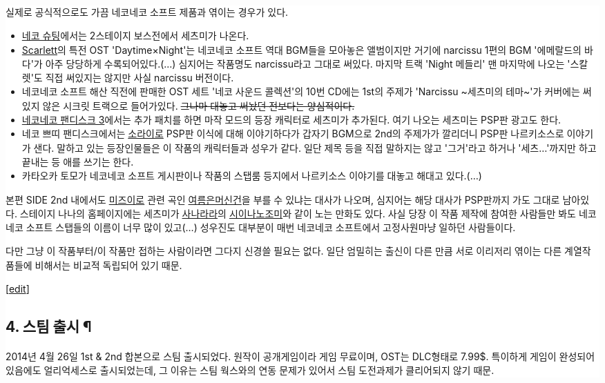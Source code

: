  

실제로 공식적으로도 가끔 네코네코 소프트 제품과 엮이는 경우가 있다.

  

  * [네코 슈팅](%EB%84%A4%EC%BD%94%20%EC%8A%88%ED%8C%85.md)에서는 2스테이지 보스전에서 세츠미가 나온다.
  * [Scarlett](Scarlett.md)의 특전 OST 'Daytime×Night'는 네코네코 소프트 역대 BGM들을 모아놓은 앨범이지만 거기에 narcissu 1편의 BGM '에메랄드의 바다'가 아주 당당하게 수록되어있다.(…) 심지어는 작품명도 narcissu라고 그대로 써있다. 마지막 트랙 'Night 메들리' 맨 마지막에 나오는 '스칼렛'도 직접 써있지는 않지만 사실 narcissu 버전이다.
  * 네코네코 소프트 해산 직전에 판매한 OST 세트 '네코 사운드 콜렉션'의 10번 CD에는 1st의 주제가 'Narcissu ~세츠미의 테마~'가 커버에는 써있지 않은 시크릿 트랙으로 들어가있다. <del>그나마 대놓고 써놨던 전보다는 양심적이다.</del>
  * [네코네코 팬디스크 3](%EB%84%A4%EC%BD%94%EB%84%A4%EC%BD%94%20%ED%8C%AC%EB%94%94%EC%8A%A4%ED%81%AC%203.md)에서는 추가 패치를 하면 마작 모드의 등장 캐릭터로 세츠미가 추가된다. 여기 나오는 세츠미는 PSP판 광고도 한다.
  * 네코 쁘띠 팬디스크에서는 [소라이로](%EC%86%8C%EB%9D%BC%EC%9D%B4%EB%A1%9C.md) PSP판 이식에 대해 이야기하다가 갑자기 BGM으로 2nd의 주제가가 깔리더니 PSP판 나르키소스로 이야기가 샌다. 말하고 있는 등장인물들은 이 작품의 캐릭터들과 성우가 같다. 일단 제목 등을 직접 말하지는 않고 '그거'라고 하거나 '세츠…'까지만 하고 끝내는 등 애를 쓰기는 한다.
  * 카타오카 토모가 네코네코 소프트 게시판이나 작품의 스탭룸 등지에서 나르키소스 이야기를 대놓고 해대고 있다.(…)  

본편 SIDE 2nd 내에서도 [미즈이로](%EB%AF%B8%EC%A6%88%EC%9D%B4%EB%A1%9C.md) 관련 곡인 [여름은머신건](%EC%8B%A0%EB%8F%84%EC%9A%B0%20%EC%82%AC%EC%B8%A0%ED%82%A4.md)을 부를 수
있냐는 대사가 나오며, 심지어는 해당 대사가 PSP판까지 가도 그대로 남아있다. 스테이지 나나의 홈페이지에는 세츠미가
[사나라라](%EC%82%AC%EB%82%98%EB%9D%BC%EB%9D%BC.md)의 [시이나노조미](%EC%8B%9C%EC%9D%B4%EB%82%98%20%EB%85%B8%EC%A1%B0%EB%AF%B8.md)와 같이 노는
만화도 있다. 사실 당장 이 작품 제작에 참여한 사람들만 봐도 네코네코 소프트 스탭들의 이름이 너무 많이 있고(…) 성우진도 대부분이 매번
네코네코 소프트에서 고정사원마냥 일하던 사람들이다.

  

다만 그냥 이 작품부터/이 작품만 접하는 사람이라면 그다지 신경쓸 필요는 없다. 일단 엄밀히는 출신이 다른 만큼 서로 이리저리 엮이는 다른
계열작품들에 비해서는 비교적 독립되어 있기 때문.

  

[[edit](http://rigvedawiki.net/r1/wiki.php/narcissu?action=edit&section=19)]

## 4. 스팀 출시 ¶

2014년 4월 26일 1st & 2nd 합본으로 스팀 출시되었다. 원작이 공개게임이라 게임 무료이며, OST는 DLC형태로 7.99$.
특이하게 게임이 완성되어 있음에도 얼리억세스로 출시되었는데, 그 이유는 스팀 웍스와의 연동 문제가 있어서 스팀 도전과제가 클리어되지 않기
때문.

